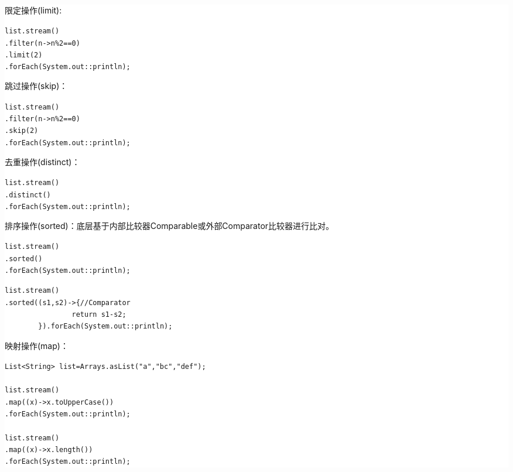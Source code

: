 
限定操作(limit):

```
list.stream()
.filter(n->n%2==0)
.limit(2)
.forEach(System.out::println);
```


跳过操作(skip)：

```
list.stream()
.filter(n->n%2==0)
.skip(2)
.forEach(System.out::println);
```


去重操作(distinct)：

```
list.stream()
.distinct()
.forEach(System.out::println);
```

排序操作(sorted)：底层基于内部比较器Comparable或外部Comparator比较器进行比对。

```
list.stream()
.sorted()
.forEach(System.out::println);
```


```
list.stream()
.sorted((s1,s2)->{//Comparator
				return s1-s2;
	    }).forEach(System.out::println);
```


映射操作(map)：

```
List<String> list=Arrays.asList("a","bc","def");

list.stream()
.map((x)->x.toUpperCase())
.forEach(System.out::println);

list.stream()
.map((x)->x.length())
.forEach(System.out::println);
```

